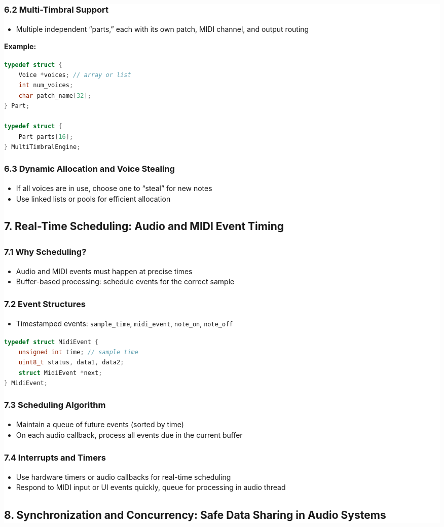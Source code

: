 ### 6.2 Multi-Timbral Support

- Multiple independent “parts,” each with its own patch, MIDI channel, and output routing

**Example:**
```c
typedef struct {
    Voice *voices; // array or list
    int num_voices;
    char patch_name[32];
} Part;

typedef struct {
    Part parts[16];
} MultiTimbralEngine;
```

### 6.3 Dynamic Allocation and Voice Stealing

- If all voices are in use, choose one to “steal” for new notes
- Use linked lists or pools for efficient allocation


## 7. Real-Time Scheduling: Audio and MIDI Event Timing

### 7.1 Why Scheduling?

- Audio and MIDI events must happen at precise times
- Buffer-based processing: schedule events for the correct sample

### 7.2 Event Structures

- Timestamped events: `sample_time`, `midi_event`, `note_on`, `note_off`

```c
typedef struct MidiEvent {
    unsigned int time; // sample time
    uint8_t status, data1, data2;
    struct MidiEvent *next;
} MidiEvent;
```

### 7.3 Scheduling Algorithm

- Maintain a queue of future events (sorted by time)
- On each audio callback, process all events due in the current buffer

### 7.4 Interrupts and Timers

- Use hardware timers or audio callbacks for real-time scheduling
- Respond to MIDI input or UI events quickly, queue for processing in audio thread


## 8. Synchronization and Concurrency: Safe Data Sharing in Audio Systems
